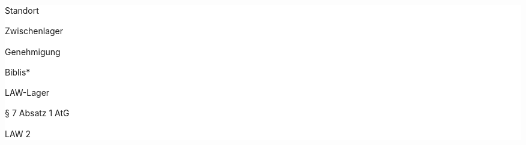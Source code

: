 <th style="border-right: 0.5pt solid ; border-bottom: 0.5pt solid ;  font-weight:normal;" align="center" valign="middle" charoff="50">

Standort

</div>

</div>

</div>

</th>

<th style="border-right: 0.5pt solid ; border-bottom: 0.5pt solid ;  font-weight:normal;" align="center" valign="middle" charoff="50">

Zwischenlager

</th>

<th style="border-bottom: 0.5pt solid ;  font-weight:normal;" align="center" valign="middle" charoff="50">

Genehmigung

</th>

</tr>

</thead>

<tbody valign="top">

<tr>

<td style="border-right: 0.5pt solid ; border-bottom: 0.5pt solid ; " rowspan="2" align="left" valign="top" charoff="50">

Biblis\*

</td>

<td style="border-right: 0.5pt solid ; border-bottom: 0.5pt solid ; " align="left" valign="top" charoff="50">

LAW-Lager

</td>

<td style="border-bottom: 0.5pt solid ; " align="left" valign="top" charoff="50">

§ 7 Absatz 1 AtG

</td>

</tr>

<tr>

<td style="border-right: 0.5pt solid ; border-bottom: 0.5pt solid ; " align="left" valign="top" charoff="50">

LAW 2
